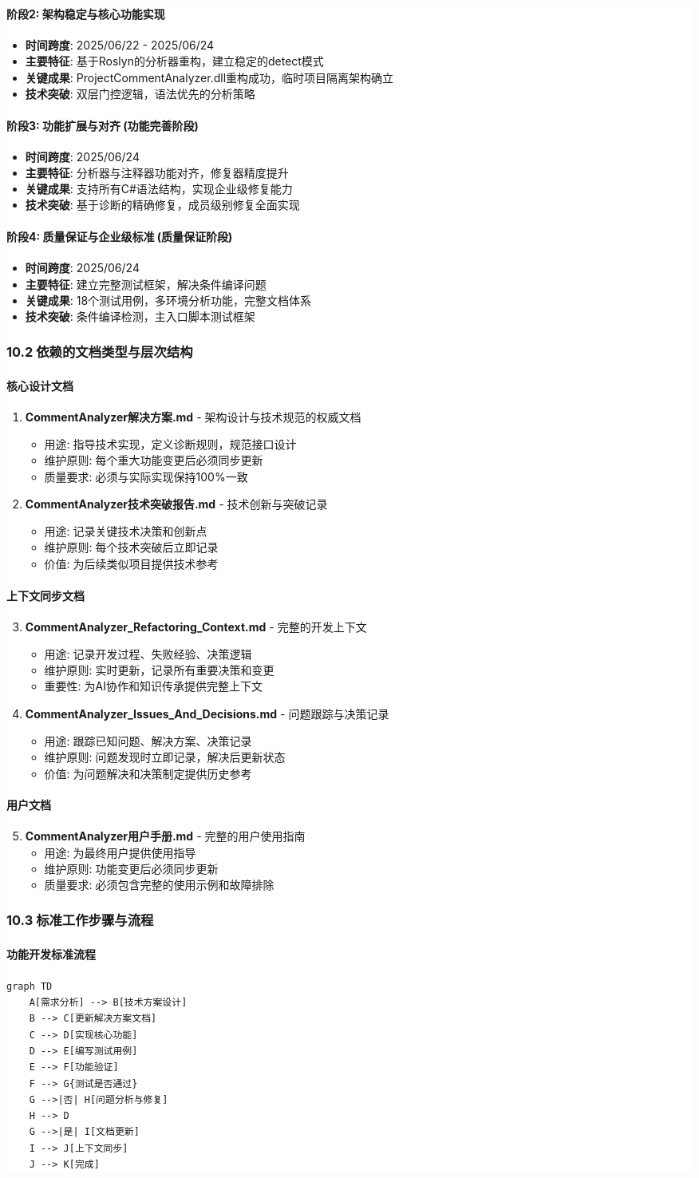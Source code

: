 #### 阶段2: 架构稳定与核心功能实现
- **时间跨度**: 2025/06/22 - 2025/06/24
- **主要特征**: 基于Roslyn的分析器重构，建立稳定的detect模式
- **关键成果**: ProjectCommentAnalyzer.dll重构成功，临时项目隔离架构确立
- **技术突破**: 双层门控逻辑，语法优先的分析策略

#### 阶段3: 功能扩展与对齐 (功能完善阶段)
- **时间跨度**: 2025/06/24
- **主要特征**: 分析器与注释器功能对齐，修复器精度提升
- **关键成果**: 支持所有C#语法结构，实现企业级修复能力
- **技术突破**: 基于诊断的精确修复，成员级别修复全面实现

#### 阶段4: 质量保证与企业级标准 (质量保证阶段)
- **时间跨度**: 2025/06/24
- **主要特征**: 建立完整测试框架，解决条件编译问题
- **关键成果**: 18个测试用例，多环境分析功能，完整文档体系
- **技术突破**: 条件编译检测，主入口脚本测试框架

### 10.2 依赖的文档类型与层次结构

#### 核心设计文档
1. **CommentAnalyzer解决方案.md** - 架构设计与技术规范的权威文档
   - 用途: 指导技术实现，定义诊断规则，规范接口设计
   - 维护原则: 每个重大功能变更后必须同步更新
   - 质量要求: 必须与实际实现保持100%一致

2. **CommentAnalyzer技术突破报告.md** - 技术创新与突破记录
   - 用途: 记录关键技术决策和创新点
   - 维护原则: 每个技术突破后立即记录
   - 价值: 为后续类似项目提供技术参考

#### 上下文同步文档
3. **CommentAnalyzer_Refactoring_Context.md** - 完整的开发上下文
   - 用途: 记录开发过程、失败经验、决策逻辑
   - 维护原则: 实时更新，记录所有重要决策和变更
   - 重要性: 为AI协作和知识传承提供完整上下文

4. **CommentAnalyzer_Issues_And_Decisions.md** - 问题跟踪与决策记录
   - 用途: 跟踪已知问题、解决方案、决策记录
   - 维护原则: 问题发现时立即记录，解决后更新状态
   - 价值: 为问题解决和决策制定提供历史参考

#### 用户文档
5. **CommentAnalyzer用户手册.md** - 完整的用户使用指南
   - 用途: 为最终用户提供使用指导
   - 维护原则: 功能变更后必须同步更新
   - 质量要求: 必须包含完整的使用示例和故障排除

### 10.3 标准工作步骤与流程

#### 功能开发标准流程
```mermaid
graph TD
    A[需求分析] --> B[技术方案设计]
    B --> C[更新解决方案文档]
    C --> D[实现核心功能]
    D --> E[编写测试用例]
    E --> F[功能验证]
    F --> G{测试是否通过}
    G -->|否| H[问题分析与修复]
    H --> D
    G -->|是| I[文档更新]
    I --> J[上下文同步]
    J --> K[完成]
```
